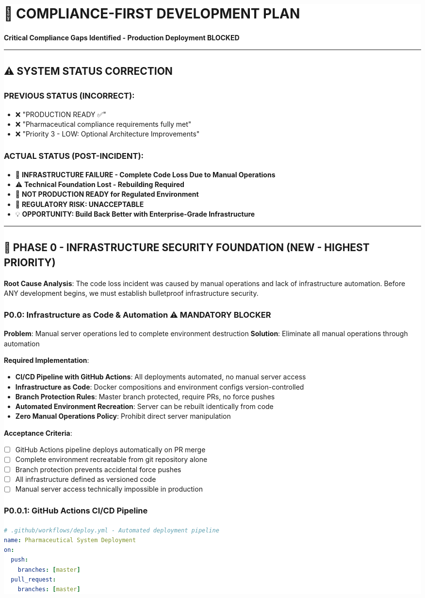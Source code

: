 # 🚨 COMPLIANCE-FIRST DEVELOPMENT PLAN

**Critical Compliance Gaps Identified - Production Deployment BLOCKED**

---

## ⚠️ SYSTEM STATUS CORRECTION

### **PREVIOUS STATUS (INCORRECT)**:
- ❌ "PRODUCTION READY ✅"
- ❌ "Pharmaceutical compliance requirements fully met"
- ❌ "Priority 3 - LOW: Optional Architecture Improvements"

### **ACTUAL STATUS (POST-INCIDENT)**:
- 🚨 **INFRASTRUCTURE FAILURE - Complete Code Loss Due to Manual Operations**
- ⚠️ **Technical Foundation Lost - Rebuilding Required**
- 🚫 **NOT PRODUCTION READY for Regulated Environment**
- 🔴 **REGULATORY RISK: UNACCEPTABLE**
- 💡 **OPPORTUNITY: Build Back Better with Enterprise-Grade Infrastructure**

---

## 🚨 PHASE 0 - INFRASTRUCTURE SECURITY FOUNDATION (NEW - HIGHEST PRIORITY)

**Root Cause Analysis**: The code loss incident was caused by manual operations and lack of infrastructure automation. Before ANY development begins, we must establish bulletproof infrastructure security.

### P0.0: Infrastructure as Code & Automation ⚠️ MANDATORY BLOCKER
**Problem**: Manual server operations led to complete environment destruction
**Solution**: Eliminate all manual operations through automation

**Required Implementation**:
- **CI/CD Pipeline with GitHub Actions**: All deployments automated, no manual server access
- **Infrastructure as Code**: Docker compositions and environment configs version-controlled
- **Branch Protection Rules**: Master branch protected, require PRs, no force pushes
- **Automated Environment Recreation**: Server can be rebuilt identically from code
- **Zero Manual Operations Policy**: Prohibit direct server manipulation

**Acceptance Criteria**:
- [ ] GitHub Actions pipeline deploys automatically on PR merge
- [ ] Complete environment recreatable from git repository alone
- [ ] Branch protection prevents accidental force pushes
- [ ] All infrastructure defined as versioned code
- [ ] Manual server access technically impossible in production

### P0.0.1: GitHub Actions CI/CD Pipeline
```yaml
# .github/workflows/deploy.yml - Automated deployment pipeline
name: Pharmaceutical System Deployment
on:
  push:
    branches: [master]
  pull_request:
    branches: [master]
```

